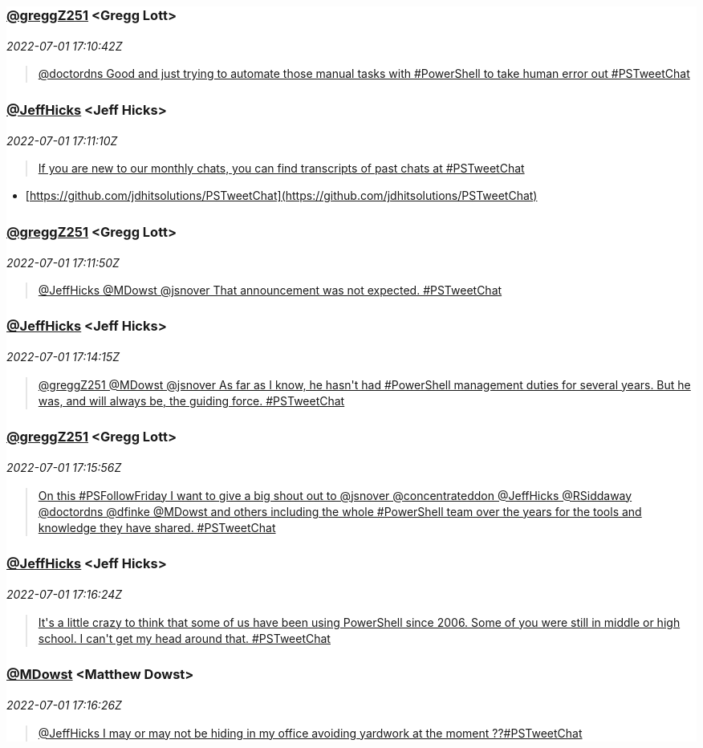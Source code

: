 ### [@greggZ251](https://twitter.com/greggZ251) \<Gregg Lott\>

*2022-07-01 17:10:42Z*
> [@doctordns Good and just trying to automate those manual tasks with #PowerShell to take human error out #PSTweetChat](https://twitter.com/greggZ251/status/1542918632119963650)

### [@JeffHicks](https://twitter.com/JeffHicks) \<Jeff Hicks\>

*2022-07-01 17:11:10Z*
> [If you are new to our monthly chats, you can find transcripts of past chats at  #PSTweetChat](https://twitter.com/JeffHicks/status/1542918749958840321)

+ [https://github.com/jdhitsolutions/PSTweetChat](https://github.com/jdhitsolutions/PSTweetChat)

### [@greggZ251](https://twitter.com/greggZ251) \<Gregg Lott\>

*2022-07-01 17:11:50Z*
> [@JeffHicks @MDowst @jsnover That announcement was not expected. #PSTweetChat](https://twitter.com/greggZ251/status/1542918918271995905)

### [@JeffHicks](https://twitter.com/JeffHicks) \<Jeff Hicks\>

*2022-07-01 17:14:15Z*
> [@greggZ251 @MDowst @jsnover As far as I know, he hasn't had #PowerShell management duties for several years. But he was, and will always be, the guiding force. #PSTweetChat](https://twitter.com/JeffHicks/status/1542919526924312576)

### [@greggZ251](https://twitter.com/greggZ251) \<Gregg Lott\>

*2022-07-01 17:15:56Z*
> [On this #PSFollowFriday I want to give a big shout out to @jsnover @concentrateddon @JeffHicks @RSiddaway @doctordns @dfinke @MDowst and others including the whole #PowerShell team over the years for the tools and knowledge they have shared. #PSTweetChat](https://twitter.com/greggZ251/status/1542919949785743367)

### [@JeffHicks](https://twitter.com/JeffHicks) \<Jeff Hicks\>

*2022-07-01 17:16:24Z*
> [It's a little crazy to think that some of us have been using PowerShell since 2006. Some of you were still in middle or high school. I can't get my head around that. #PSTweetChat](https://twitter.com/JeffHicks/status/1542920065628110849)

### [@MDowst](https://twitter.com/MDowst) \<Matthew Dowst\>

*2022-07-01 17:16:26Z*
> [@JeffHicks I may or may not be hiding in my office avoiding yardwork at the moment ??#PSTweetChat](https://twitter.com/MDowst/status/1542920073039552512)
